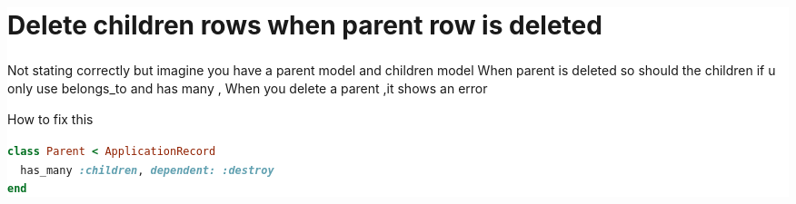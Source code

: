 # Delete children rows when parent row is deleted

Not stating correctly but imagine you have a parent model and children model
When parent is deleted so should the children
if u only use belongs_to and has many ,
When you delete a parent ,it shows an error

How to fix this
```rb
class Parent < ApplicationRecord
  has_many :children, dependent: :destroy
end
```
